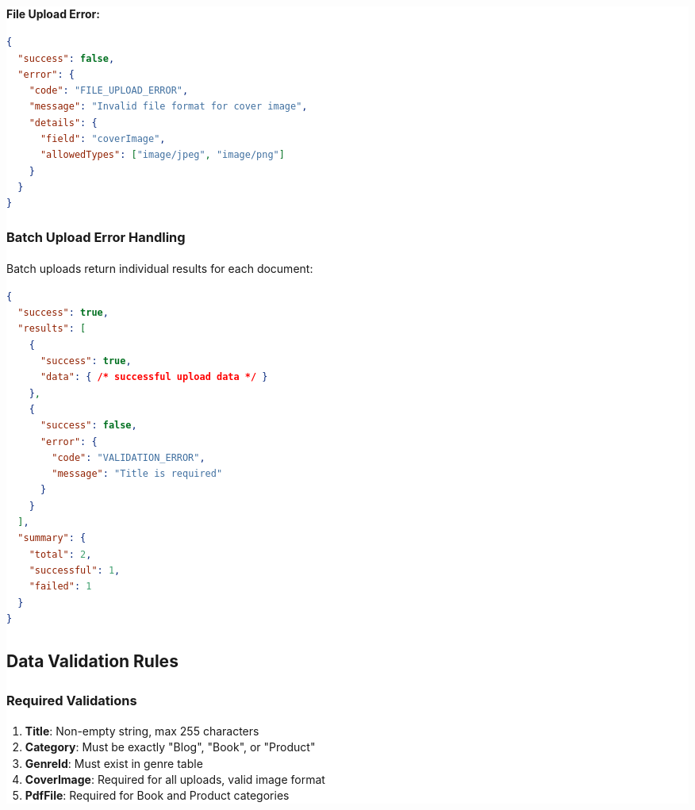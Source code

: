 **File Upload Error:**
```json
{
  "success": false,
  "error": {
    "code": "FILE_UPLOAD_ERROR",
    "message": "Invalid file format for cover image",
    "details": {
      "field": "coverImage",
      "allowedTypes": ["image/jpeg", "image/png"]
    }
  }
}
```

### Batch Upload Error Handling

Batch uploads return individual results for each document:

```json
{
  "success": true,
  "results": [
    {
      "success": true,
      "data": { /* successful upload data */ }
    },
    {
      "success": false,
      "error": {
        "code": "VALIDATION_ERROR",
        "message": "Title is required"
      }
    }
  ],
  "summary": {
    "total": 2,
    "successful": 1,
    "failed": 1
  }
}
```

## Data Validation Rules

### Required Validations
1. **Title**: Non-empty string, max 255 characters
2. **Category**: Must be exactly "Blog", "Book", or "Product"
3. **GenreId**: Must exist in genre table
4. **CoverImage**: Required for all uploads, valid image format
5. **PdfFile**: Required for Book and Product categories
